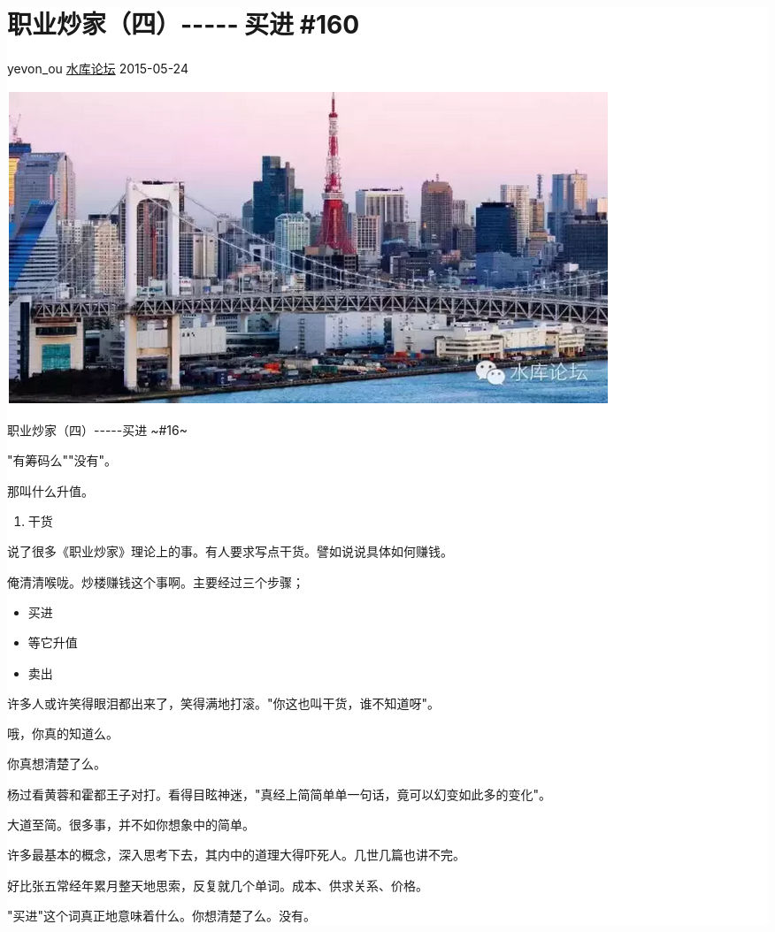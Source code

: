 # 职业炒家（四）\-\-\-\-- 买进 \#160

yevon\_ou [水库论坛](/) 2015-05-24

![](../img/160/media/image1.png)


职业炒家（四）\-\-\-\--买进 ~\#16~

"有筹码么""没有"。

那叫什么升值。

1.  干货

说了很多《职业炒家》理论上的事。有人要求写点干货。譬如说说具体如何赚钱。

俺清清喉咙。炒楼赚钱这个事啊。主要经过三个步骤；

-   买进

-   等它升值

-   卖出

许多人或许笑得眼泪都出来了，笑得满地打滚。"你这也叫干货，谁不知道呀"。

哦，你真的知道么。

你真想清楚了么。

杨过看黄蓉和霍都王子对打。看得目眩神迷，"真经上简简单单一句话，竟可以幻变如此多的变化"。

大道至简。很多事，并不如你想象中的简单。

许多最基本的概念，深入思考下去，其内中的道理大得吓死人。几世几篇也讲不完。

好比张五常经年累月整天地思索，反复就几个单词。成本、供求关系、价格。

"买进"这个词真正地意味着什么。你想清楚了么。没有。
